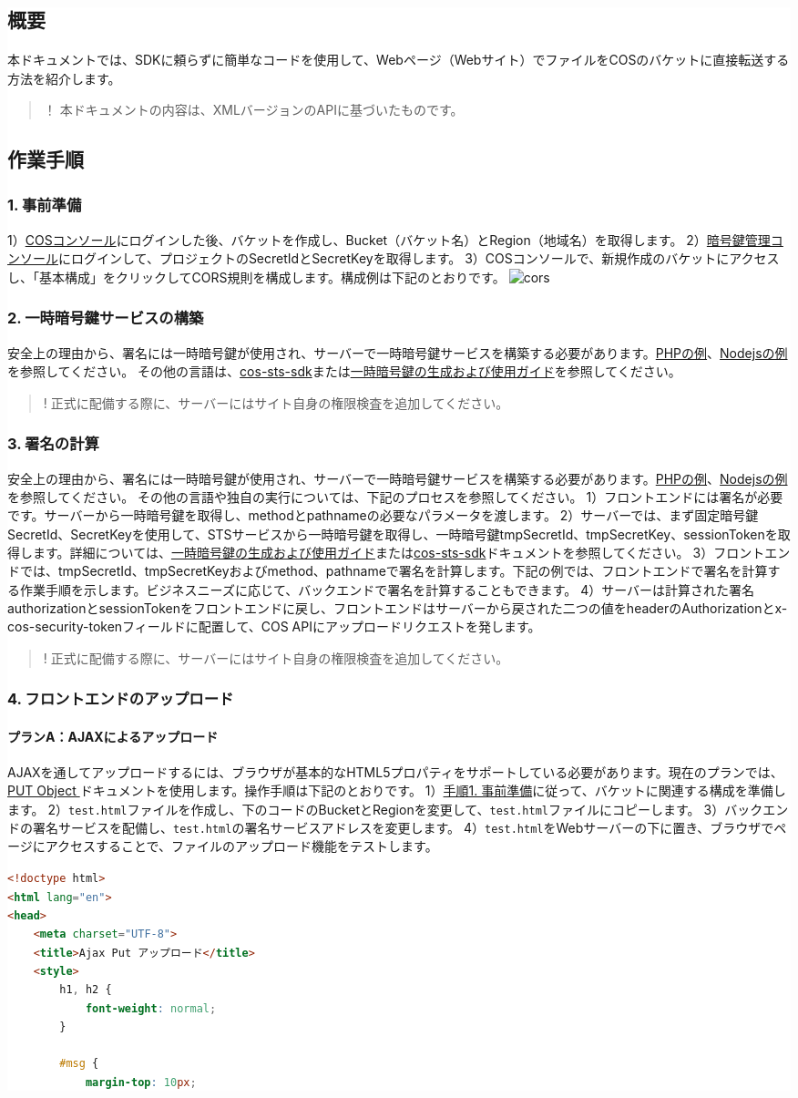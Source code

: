 ## 概要
本ドキュメントでは、SDKに頼らずに簡単なコードを使用して、Webページ（Webサイト）でファイルをCOSのバケットに直接転送する方法を紹介します。

>！ 本ドキュメントの内容は、XMLバージョンのAPIに基づいたものです。

## 作業手順
<span id="事前準備"></span>
### 1. 事前準備
1）[COSコンソール](https://console.cloud.tencent.com/cos4)にログインした後、バケットを作成し、Bucket（バケット名）とRegion（地域名）を取得します。
2）[暗号鍵管理コンソール](https://console.cloud.tencent.com/cam/capi)にログインして、プロジェクトのSecretIdとSecretKeyを取得します。
3）COSコンソールで、新規作成のバケットにアクセスし、「基本構成」をクリックしてCORS規則を構成します。構成例は下記のとおりです。
![cors](//mc.qcloudimg.com/static/img/2e7791e9274ce3ebf8b25bbeafcd7b45/image.png)

### 2. 一時暗号鍵サービスの構築
安全上の理由から、署名には一時暗号鍵が使用され、サーバーで一時暗号鍵サービスを構築する必要があります。[PHPの例](https://github.com/tencentyun/cos-js-sdk-v5/blob/master/server/sts.php)、[Nodejsの例](https://github.com/tencentyun/cos-js-sdk-v5/blob/master/server/sts.js)を参照してください。
その他の言語は、[cos-sts-sdk](https://github.com/tencentyun/qcloud-cos-sts-sdk)または[一時暗号鍵の生成および使用ガイド](https://cloud.tencent.com/document/product/436/14048)を参照してください。

>! 正式に配備する際に、サーバーにはサイト自身の権限検査を追加してください。

### 3. 署名の計算
安全上の理由から、署名には一時暗号鍵が使用され、サーバーで一時暗号鍵サービスを構築する必要があります。[PHPの例](https://github.com/tencentyun/cos-js-sdk-v5/blob/master/server/sts.php)、[Nodejsの例](https://github.com/tencentyun/cos-js-sdk-v5/blob/master/server/sts.js)を参照してください。
その他の言語や独自の実行については、下記のプロセスを参照してください。
1）フロントエンドには署名が必要です。サーバーから一時暗号鍵を取得し、methodとpathnameの必要なパラメータを渡します。
2）サーバーでは、まず固定暗号鍵SecretId、SecretKeyを使用して、STSサービスから一時暗号鍵を取得し、一時暗号鍵tmpSecretId、tmpSecretKey、sessionTokenを取得します。詳細については、[一時暗号鍵の生成および使用ガイド](https://cloud.tencent.com/document/product/436/14048)または[cos-sts-sdk](https://github.com/tencentyun/qcloud-cos-sts-sdk)ドキュメントを参照してください。
3）フロントエンドでは、tmpSecretId、tmpSecretKeyおよびmethod、pathnameで署名を計算します。下記の例では、フロントエンドで署名を計算する作業手順を示します。ビジネスニーズに応じて、バックエンドで署名を計算することもできます。
4）サーバーは計算された署名authorizationとsessionTokenをフロントエンドに戻し、フロントエンドはサーバーから戻された二つの値をheaderのAuthorizationとx-cos-security-tokenフィールドに配置して、COS APIにアップロードリクエストを発します。

>! 正式に配備する際に、サーバーにはサイト自身の権限検査を追加してください。

### 4. フロントエンドのアップロード
#### プランA：AJAXによるアップロード
AJAXを通してアップロードするには、ブラウザが基本的なHTML5プロパティをサポートしている必要があります。現在のプランでは、[PUT Object ](https://cloud.tencent.com/document/product/436/7749) ドキュメントを使用します。操作手順は下記のとおりです。
1）[手順1. 事前準備](#事前準備)に従って、バケットに関連する構成を準備します。
2）`test.html`ファイルを作成し、下のコードのBucketとRegionを変更して、`test.html`ファイルにコピーします。
3）バックエンドの署名サービスを配備し、`test.html`の署名サービスアドレスを変更します。
4）`test.html`をWebサーバーの下に置き、ブラウザでページにアクセスすることで、ファイルのアップロード機能をテストします。

```html
<!doctype html>
<html lang="en">
<head>
    <meta charset="UTF-8">
    <title>Ajax Put アップロード</title>
    <style>
        h1, h2 {
            font-weight: normal;
        }

        #msg {
            margin-top: 10px;
```